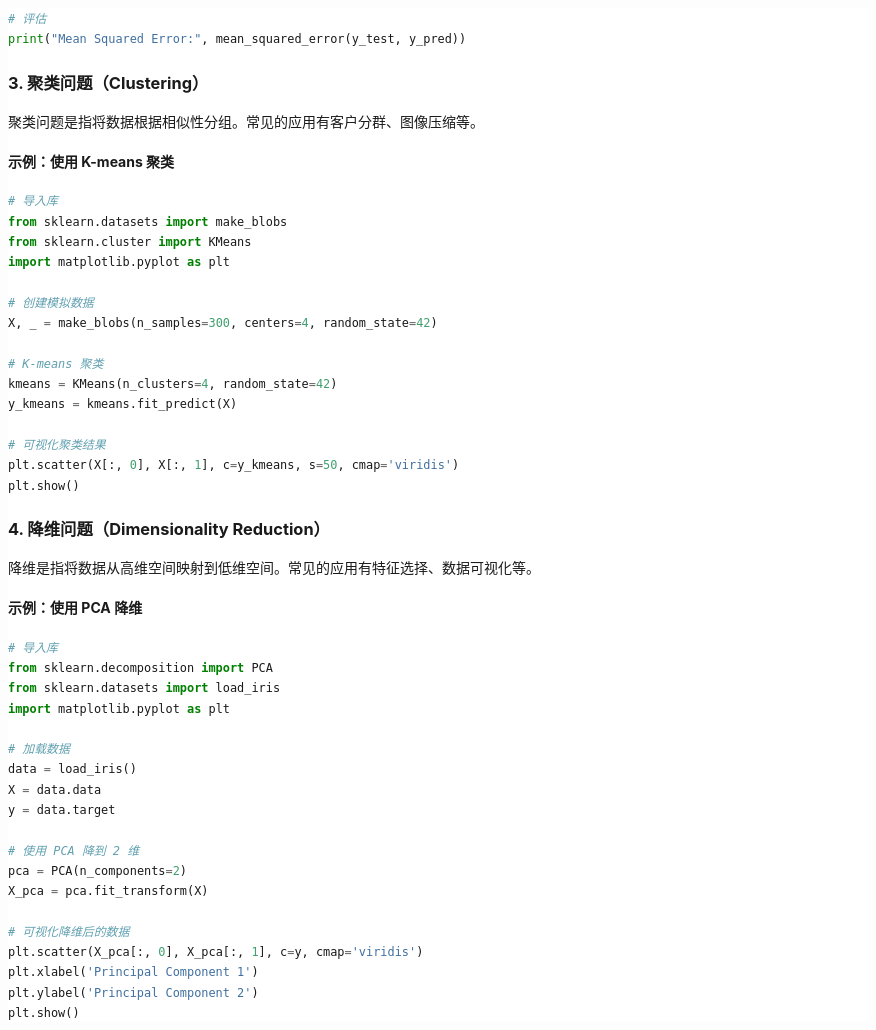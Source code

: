 ```python
# 评估
print("Mean Squared Error:", mean_squared_error(y_test, y_pred))
```

### 3. **聚类问题（Clustering）**
   聚类问题是指将数据根据相似性分组。常见的应用有客户分群、图像压缩等。

#### 示例：使用 K-means 聚类

```python
# 导入库
from sklearn.datasets import make_blobs
from sklearn.cluster import KMeans
import matplotlib.pyplot as plt

# 创建模拟数据
X, _ = make_blobs(n_samples=300, centers=4, random_state=42)

# K-means 聚类
kmeans = KMeans(n_clusters=4, random_state=42)
y_kmeans = kmeans.fit_predict(X)

# 可视化聚类结果
plt.scatter(X[:, 0], X[:, 1], c=y_kmeans, s=50, cmap='viridis')
plt.show()
```

### 4. **降维问题（Dimensionality Reduction）**
   降维是指将数据从高维空间映射到低维空间。常见的应用有特征选择、数据可视化等。

#### 示例：使用 PCA 降维

```python
# 导入库
from sklearn.decomposition import PCA
from sklearn.datasets import load_iris
import matplotlib.pyplot as plt

# 加载数据
data = load_iris()
X = data.data
y = data.target

# 使用 PCA 降到 2 维
pca = PCA(n_components=2)
X_pca = pca.fit_transform(X)

# 可视化降维后的数据
plt.scatter(X_pca[:, 0], X_pca[:, 1], c=y, cmap='viridis')
plt.xlabel('Principal Component 1')
plt.ylabel('Principal Component 2')
plt.show()
```

